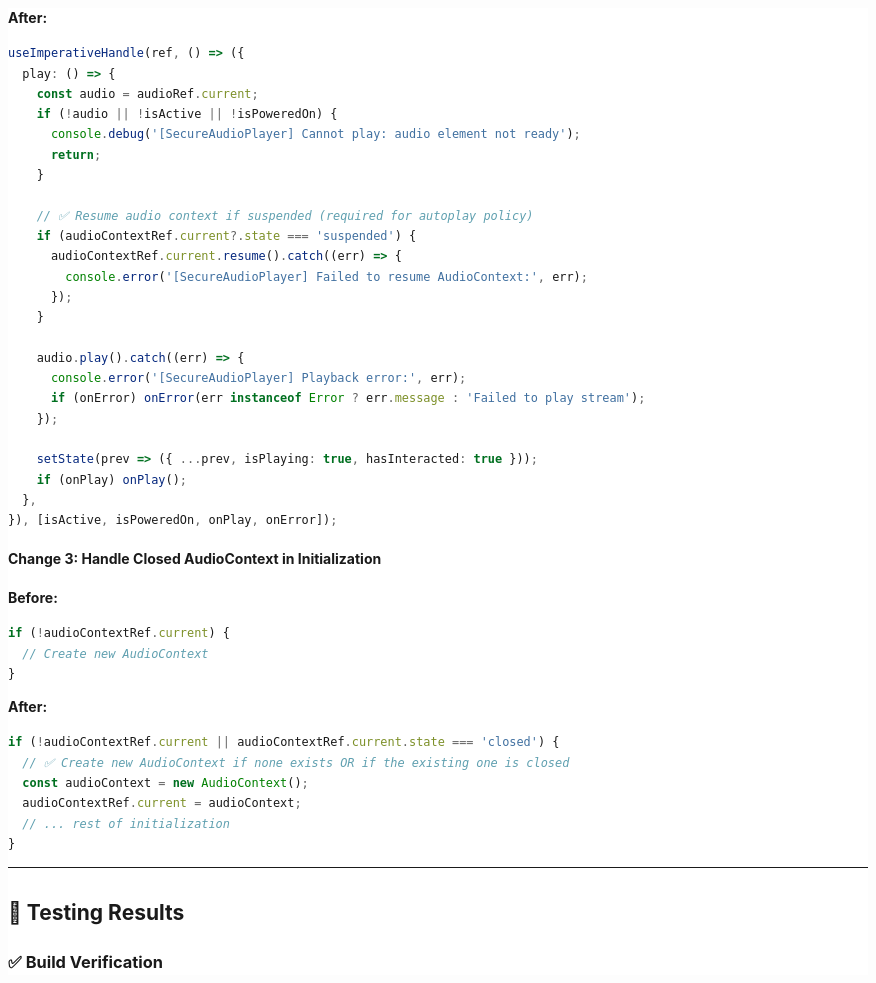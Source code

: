 **After:**
```typescript
useImperativeHandle(ref, () => ({
  play: () => {
    const audio = audioRef.current;
    if (!audio || !isActive || !isPoweredOn) {
      console.debug('[SecureAudioPlayer] Cannot play: audio element not ready');
      return;
    }

    // ✅ Resume audio context if suspended (required for autoplay policy)
    if (audioContextRef.current?.state === 'suspended') {
      audioContextRef.current.resume().catch((err) => {
        console.error('[SecureAudioPlayer] Failed to resume AudioContext:', err);
      });
    }

    audio.play().catch((err) => {
      console.error('[SecureAudioPlayer] Playback error:', err);
      if (onError) onError(err instanceof Error ? err.message : 'Failed to play stream');
    });

    setState(prev => ({ ...prev, isPlaying: true, hasInteracted: true }));
    if (onPlay) onPlay();
  },
}), [isActive, isPoweredOn, onPlay, onError]);
```

#### **Change 3: Handle Closed AudioContext in Initialization**

**Before:**
```typescript
if (!audioContextRef.current) {
  // Create new AudioContext
}
```

**After:**
```typescript
if (!audioContextRef.current || audioContextRef.current.state === 'closed') {
  // ✅ Create new AudioContext if none exists OR if the existing one is closed
  const audioContext = new AudioContext();
  audioContextRef.current = audioContext;
  // ... rest of initialization
}
```

---

## 🧪 Testing Results

### ✅ **Build Verification**
